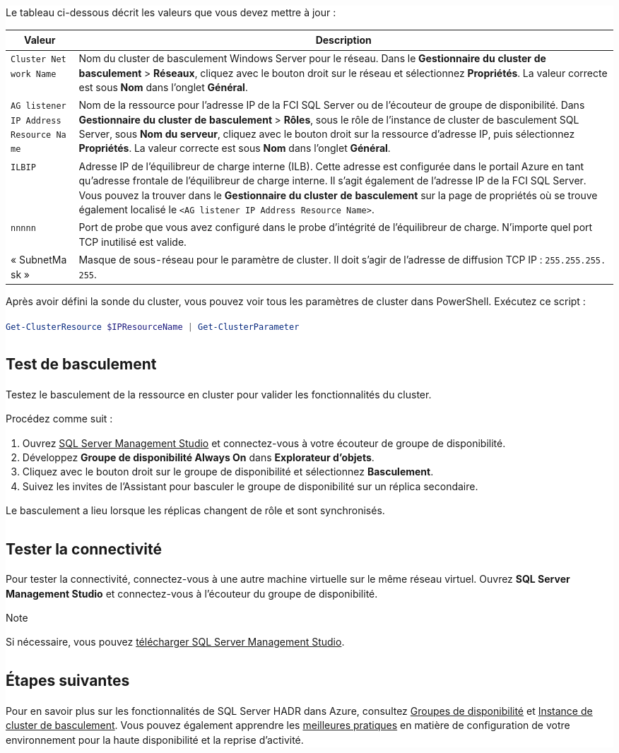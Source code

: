 Le tableau ci-dessous décrit les valeurs que vous devez mettre à jour :


|**Valeur**|**Description**|
|---------|---------|
|`Cluster Network Name`| Nom du cluster de basculement Windows Server pour le réseau. Dans le **Gestionnaire du cluster de basculement** > **Réseaux**, cliquez avec le bouton droit sur le réseau et sélectionnez **Propriétés**. La valeur correcte est sous **Nom** dans l’onglet **Général**.|
|`AG listener IP Address Resource Name`|Nom de la ressource pour l’adresse IP de la FCI SQL Server ou de l’écouteur de groupe de disponibilité. Dans **Gestionnaire du cluster de basculement** > **Rôles**, sous le rôle de l’instance de cluster de basculement SQL Server, sous **Nom du serveur**, cliquez avec le bouton droit sur la ressource d’adresse IP, puis sélectionnez **Propriétés**. La valeur correcte est sous **Nom** dans l’onglet **Général**.|
|`ILBIP`|Adresse IP de l’équilibreur de charge interne (ILB). Cette adresse est configurée dans le portail Azure en tant qu’adresse frontale de l’équilibreur de charge interne. Il s’agit également de l’adresse IP de la FCI SQL Server. Vous pouvez la trouver dans le **Gestionnaire du cluster de basculement** sur la page de propriétés où se trouve également localisé le `<AG listener IP Address Resource Name>`.|
|`nnnnn`|Port de probe que vous avez configuré dans le probe d’intégrité de l’équilibreur de charge. N’importe quel port TCP inutilisé est valide.|
|« SubnetMask »| Masque de sous-réseau pour le paramètre de cluster. Il doit s’agir de l’adresse de diffusion TCP IP : `255.255.255.255`.| 


Après avoir défini la sonde du cluster, vous pouvez voir tous les paramètres de cluster dans PowerShell. Exécutez ce script :

```powershell
Get-ClusterResource $IPResourceName | Get-ClusterParameter
```


## <a name="test-failover"></a>Test de basculement


Testez le basculement de la ressource en cluster pour valider les fonctionnalités du cluster. 


Procédez comme suit :

1. Ouvrez [SQL Server Management Studio](/sql/ssms/download-sql-server-management-studio-ssms) et connectez-vous à votre écouteur de groupe de disponibilité. 
1. Développez **Groupe de disponibilité Always On** dans **Explorateur d’objets**. 
1. Cliquez avec le bouton droit sur le groupe de disponibilité et sélectionnez **Basculement**. 
1. Suivez les invites de l’Assistant pour basculer le groupe de disponibilité sur un réplica secondaire. 

Le basculement a lieu lorsque les réplicas changent de rôle et sont synchronisés. 


## <a name="test-connectivity"></a>Tester la connectivité

Pour tester la connectivité, connectez-vous à une autre machine virtuelle sur le même réseau virtuel. Ouvrez **SQL Server Management Studio** et connectez-vous à l’écouteur du groupe de disponibilité.

>[!NOTE]
>Si nécessaire, vous pouvez [télécharger SQL Server Management Studio](/sql/ssms/download-sql-server-management-studio-ssms).

## <a name="next-steps"></a>Étapes suivantes

Pour en savoir plus sur les fonctionnalités de SQL Server HADR dans Azure, consultez [Groupes de disponibilité](availability-group-overview.md) et [Instance de cluster de basculement](failover-cluster-instance-overview.md). Vous pouvez également apprendre les [meilleures pratiques](hadr-cluster-best-practices.md) en matière de configuration de votre environnement pour la haute disponibilité et la reprise d’activité. 




